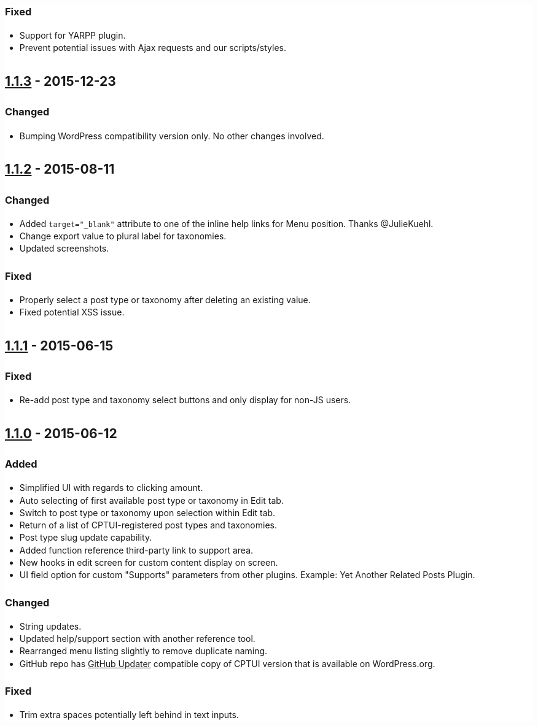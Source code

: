 ### Fixed
- Support for YARPP plugin.
- Prevent potential issues with Ajax requests and our scripts/styles.

## [1.1.3] - 2015-12-23
### Changed
- Bumping WordPress compatibility version only. No other changes involved.

## [1.1.2] - 2015-08-11
### Changed
- Added `target="_blank"` attribute to one of the inline help links for Menu position. Thanks @JulieKuehl.
- Change export value to plural label for taxonomies.
- Updated screenshots.

### Fixed
- Properly select a post type or taxonomy after deleting an existing value.
- Fixed potential XSS issue.

## [1.1.1] - 2015-06-15
### Fixed
- Re-add post type and taxonomy select buttons and only display for non-JS users.

## [1.1.0] - 2015-06-12
### Added
- Simplified UI with regards to clicking amount.
- Auto selecting of first available post type or taxonomy in Edit tab.
- Switch to post type or taxonomy upon selection within Edit tab.
- Return of a list of CPTUI-registered post types and taxonomies.
- Post type slug update capability.
- Added function reference third-party link to support area.
- New hooks in edit screen for custom content display on screen.
- UI field option for custom "Supports" parameters from other plugins. Example: Yet Another Related Posts Plugin.

### Changed
- String updates.
- Updated help/support section with another reference tool.
- Rearranged menu listing slightly to remove duplicate naming.
- GitHub repo has [GitHub Updater] compatible copy of CPTUI version that is available on WordPress.org.

### Fixed
- Trim extra spaces potentially left behind in text inputs.


[GitHub Updater]: https://github.com/afragen/github-updater
[Gary Jones]: https://github.com/GaryJones
[Unreleased]: https://github.com/WebDevStudios/custom-post-type-ui/compare/1.7.5...HEAD
[1.7.5]: https://github.com/WebDevStudios/custom-post-type-ui/compare/1.7.4...1.7.5
[1.7.4]: https://github.com/WebDevStudios/custom-post-type-ui/compare/1.7.3...1.7.4
[1.7.3]: https://github.com/WebDevStudios/custom-post-type-ui/compare/1.7.2...1.7.3
[1.7.2]: https://github.com/WebDevStudios/custom-post-type-ui/compare/1.7.1...1.7.2
[1.7.1]: https://github.com/WebDevStudios/custom-post-type-ui/compare/1.7.0...1.7.1
[1.7.0]: https://github.com/WebDevStudios/custom-post-type-ui/compare/1.6.2...1.7.0
[1.6.2]: https://github.com/WebDevStudios/custom-post-type-ui/compare/1.6.1...1.6.2
[1.6.1]: https://github.com/WebDevStudios/custom-post-type-ui/compare/1.6.0...1.6.1
[1.6.0]: https://github.com/WebDevStudios/custom-post-type-ui/compare/1.5.8...1.6.0
[1.5.8]: https://github.com/WebDevStudios/custom-post-type-ui/compare/1.5.7...1.5.8
[1.5.7]: https://github.com/WebDevStudios/custom-post-type-ui/compare/1.5.6...1.5.7
[1.5.6]: https://github.com/WebDevStudios/custom-post-type-ui/compare/1.5.5...1.5.6
[1.5.5]: https://github.com/WebDevStudios/custom-post-type-ui/compare/1.5.4...1.5.5
[1.5.4]: https://github.com/WebDevStudios/custom-post-type-ui/compare/1.5.3...1.5.4
[1.5.3]: https://github.com/WebDevStudios/custom-post-type-ui/compare/1.5.2...1.5.3
[1.5.2]: https://github.com/WebDevStudios/custom-post-type-ui/compare/1.5.1...1.5.2
[1.5.1]: https://github.com/WebDevStudios/custom-post-type-ui/compare/1.5.0...1.5.1
[1.5.0]: https://github.com/WebDevStudios/custom-post-type-ui/compare/1.4.3...1.5.0
[1.4.3]: https://github.com/WebDevStudios/custom-post-type-ui/compare/1.4.2...1.4.3
[1.4.2]: https://github.com/WebDevStudios/custom-post-type-ui/compare/1.4.1...1.4.2
[1.4.1]: https://github.com/WebDevStudios/custom-post-type-ui/compare/1.4.0...1.4.1
[1.4.0]: https://github.com/WebDevStudios/custom-post-type-ui/compare/1.3.5...1.4.0
[1.3.5]: https://github.com/WebDevStudios/custom-post-type-ui/compare/1.3.4...1.3.5
[1.3.4]: https://github.com/WebDevStudios/custom-post-type-ui/compare/1.3.3...1.3.4
[1.3.3]: https://github.com/WebDevStudios/custom-post-type-ui/compare/1.3.2...1.3.3
[1.3.2]: https://github.com/WebDevStudios/custom-post-type-ui/compare/1.3.1...1.3.2
[1.3.1]: https://github.com/WebDevStudios/custom-post-type-ui/compare/1.3.0...1.3.1
[1.3.0]: https://github.com/WebDevStudios/custom-post-type-ui/compare/1.2.4...1.3.0
[1.2.4]: https://github.com/WebDevStudios/custom-post-type-ui/compare/1.2.3...1.2.4
[1.2.3]: https://github.com/WebDevStudios/custom-post-type-ui/compare/1.2.2...1.2.3
[1.2.2]: https://github.com/WebDevStudios/custom-post-type-ui/compare/1.2.1...1.2.2
[1.2.1]: https://github.com/WebDevStudios/custom-post-type-ui/compare/1.2.0...1.2.1
[1.2.0]: https://github.com/WebDevStudios/custom-post-type-ui/compare/1.1.3...1.2.0
[1.1.3]: https://github.com/WebDevStudios/custom-post-type-ui/compare/1.1.2...1.1.3
[1.1.2]: https://github.com/WebDevStudios/custom-post-type-ui/compare/1.1.1...1.1.2
[1.1.1]: https://github.com/WebDevStudios/custom-post-type-ui/compare/1.1.0...1.1.1
[1.1.0]: https://github.com/WebDevStudios/custom-post-type-ui/compare/1.0.8...1.1.0
[1.0.8]: https://github.com/WebDevStudios/custom-post-type-ui/compare/1.0.7...1.0.8
[1.0.7]: https://github.com/WebDevStudios/custom-post-type-ui/compare/1.0.6...1.0.7
[1.0.6]: https://github.com/WebDevStudios/custom-post-type-ui/compare/1.0.5...1.0.6
[1.0.5]: https://github.com/WebDevStudios/custom-post-type-ui/compare/1.0.4...1.0.5
[1.0.4]: https://github.com/WebDevStudios/custom-post-type-ui/compare/1.0.3...1.0.4
[1.0.3]: https://github.com/WebDevStudios/custom-post-type-ui/compare/1.0.2...1.0.3
[1.0.2]: https://github.com/WebDevStudios/custom-post-type-ui/compare/1.0.1...1.0.2
[1.0.1]: https://github.com/WebDevStudios/custom-post-type-ui/compare/1.0.0...1.0.1